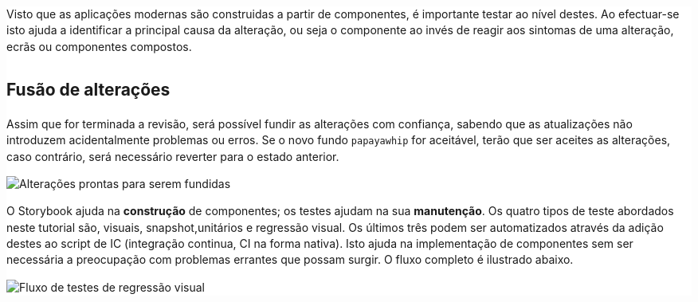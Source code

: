 <video autoPlay muted playsInline loop style="width:480px; margin: 0 auto;">
  <source
    src="/website-workflow-review-merge-optimized.mp4"
    type="video/mp4"
  />
</video>

Visto que as aplicações modernas são construidas a partir de componentes, é importante testar ao nível destes. Ao efectuar-se isto ajuda a identificar a principal causa da alteração, ou seja o componente ao invés de reagir aos sintomas de uma alteração, ecrãs ou componentes compostos.

## Fusão de alterações

Assim que for terminada a revisão, será possível fundir as alterações com confiança, sabendo que as atualizações não introduzem acidentalmente problemas ou erros. Se o novo fundo `papayawhip` for aceitável, terão que ser aceites as alterações, caso contrário, será necessário reverter para o estado anterior.

![Alterações prontas para serem fundidas](/chromatic-review-finished.png)

O Storybook ajuda na **construção** de componentes; os testes ajudam na sua **manutenção**. Os quatro tipos de teste abordados neste tutorial são, visuais, snapshot,unitários e regressão visual. Os últimos três podem ser automatizados através da adição destes ao script de IC (integração continua, CI na forma nativa). Isto ajuda na implementação de componentes sem ser necessária a preocupação com problemas errantes que possam surgir. O fluxo completo é ilustrado abaixo.

![Fluxo de testes de regressão visual](/cdd-review-workflow.png)
